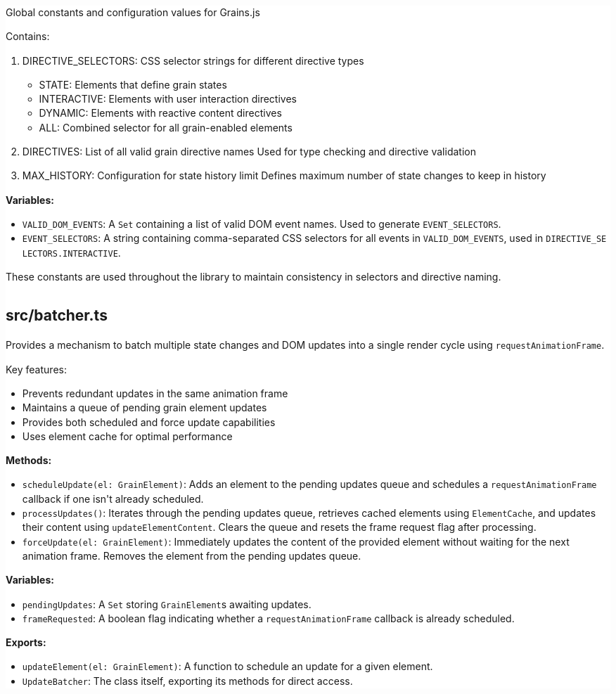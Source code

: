 Global constants and configuration values for Grains.js

Contains:

1. DIRECTIVE_SELECTORS: CSS selector strings for different directive types

   - STATE: Elements that define grain states
   - INTERACTIVE: Elements with user interaction directives
   - DYNAMIC: Elements with reactive content directives
   - ALL: Combined selector for all grain-enabled elements

2. DIRECTIVES: List of all valid grain directive names
   Used for type checking and directive validation

3. MAX_HISTORY: Configuration for state history limit
   Defines maximum number of state changes to keep in history

**Variables:**

- `VALID_DOM_EVENTS`: A `Set` containing a list of valid DOM event names. Used to generate `EVENT_SELECTORS`.
- `EVENT_SELECTORS`: A string containing comma-separated CSS selectors for all events in `VALID_DOM_EVENTS`, used in `DIRECTIVE_SELECTORS.INTERACTIVE`.

These constants are used throughout the library to maintain
consistency in selectors and directive naming.

## src/batcher.ts

Provides a mechanism to batch multiple state changes and DOM updates
into a single render cycle using `requestAnimationFrame`.

Key features:

- Prevents redundant updates in the same animation frame
- Maintains a queue of pending grain element updates
- Provides both scheduled and force update capabilities
- Uses element cache for optimal performance

**Methods:**

- `scheduleUpdate(el: GrainElement)`: Adds an element to the pending updates queue and schedules a `requestAnimationFrame` callback if one isn't already scheduled.
- `processUpdates()`: Iterates through the pending updates queue, retrieves cached elements using `ElementCache`, and updates their content using `updateElementContent`. Clears the queue and resets the frame request flag after processing.
- `forceUpdate(el: GrainElement)`: Immediately updates the content of the provided element without waiting for the next animation frame. Removes the element from the pending updates queue.

**Variables:**

- `pendingUpdates`: A `Set` storing `GrainElement`s awaiting updates.
- `frameRequested`: A boolean flag indicating whether a `requestAnimationFrame` callback is already scheduled.

**Exports:**

- `updateElement(el: GrainElement)`: A function to schedule an update for a given element.
- `UpdateBatcher`: The class itself, exporting its methods for direct access.
